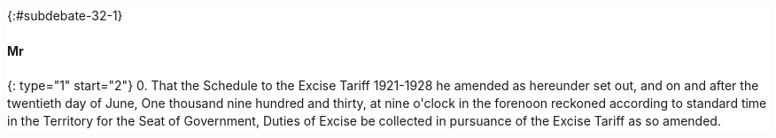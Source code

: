 

<graphic href="125331193006191_55_0.jpg"></graphic>



<graphic href="125331193006191_56_39.jpg"></graphic>



<graphic href="125331193006191_57_40.jpg"></graphic>



<graphic href="125331193006191_57_40.jpg"></graphic>



<graphic href="125331193006191_58_41.jpg"></graphic>



<graphic href="125331193006191_59_42.jpg"></graphic>



<graphic href="125331193006191_60_43.jpg"></graphic>



<graphic href="125331193006191_61_44.jpg"></graphic>



<graphic href="125331193006191_62_45.jpg"></graphic>



<graphic href="125331193006191_63_46.jpg"></graphic>



<graphic href="125331193006191_64_47.jpg"></graphic>



<graphic href="125331193006191_65_48.jpg"></graphic>



<graphic href="125331193006191_66_49.jpg"></graphic>



<graphic href="125331193006191_67_50.jpg"></graphic>


{:#subdebate-32-1}
#### Mr


<graphic href="125331193006191_67_50.jpg"></graphic>



<graphic href="125331193006191_68_51.jpg"></graphic>



<graphic href="125331193006191_69_52.jpg"></graphic>


{: type="1" start="2"}
0. That the Schedule to the Excise Tariff 1921-1928 he amended as hereunder set out, and on and after the twentieth day of June, One thousand nine hundred and thirty, at nine o'clock in the forenoon reckoned according to standard time in the Territory for the Seat of Government, Duties of Excise be collected in pursuance of the Excise Tariff as so amended. 
